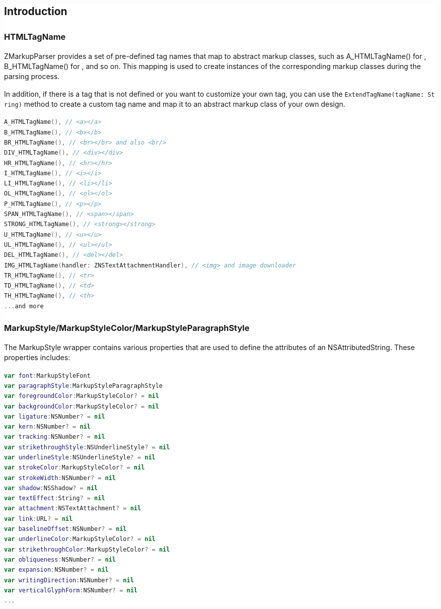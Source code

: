 
## Introduction
### HTMLTagName

ZMarkupParser provides a set of pre-defined tag names that map to abstract markup classes, such as A_HTMLTagName() for <a></a>, B_HTMLTagName() for <b></b>, and so on. This mapping is used to create instances of the corresponding markup classes during the parsing process.

In addition, if there is a tag that is not defined or you want to customize your own tag, you can use the `ExtendTagName(tagName: String)` method to create a custom tag name and map it to an abstract markup class of your own design.

```swift
A_HTMLTagName(), // <a></a>
B_HTMLTagName(), // <b></b>
BR_HTMLTagName(), // <br></br> and also <br/>
DIV_HTMLTagName(), // <div></div>
HR_HTMLTagName(), // <hr></hr>
I_HTMLTagName(), // <i></i>
LI_HTMLTagName(), // <li></li>
OL_HTMLTagName(), // <ol></ol>
P_HTMLTagName(), // <p></p>
SPAN_HTMLTagName(), // <span></span>
STRONG_HTMLTagName(), // <strong></strong>
U_HTMLTagName(), // <u></u>
UL_HTMLTagName(), // <ul></ul>
DEL_HTMLTagName(), // <del></del>
IMG_HTMLTagName(handler: ZNSTextAttachmentHandler), // <img> and image downloader
TR_HTMLTagName(), // <tr>
TD_HTMLTagName(), // <td>
TH_HTMLTagName(), // <th>
...and more
```

### MarkupStyle/MarkupStyleColor/MarkupStyleParagraphStyle
The MarkupStyle wrapper contains various properties that are used to define the attributes of an NSAttributedString. These properties includes:
```swift
var font:MarkupStyleFont
var paragraphStyle:MarkupStyleParagraphStyle
var foregroundColor:MarkupStyleColor? = nil
var backgroundColor:MarkupStyleColor? = nil
var ligature:NSNumber? = nil
var kern:NSNumber? = nil
var tracking:NSNumber? = nil
var strikethroughStyle:NSUnderlineStyle? = nil
var underlineStyle:NSUnderlineStyle? = nil
var strokeColor:MarkupStyleColor? = nil
var strokeWidth:NSNumber? = nil
var shadow:NSShadow? = nil
var textEffect:String? = nil
var attachment:NSTextAttachment? = nil
var link:URL? = nil
var baselineOffset:NSNumber? = nil
var underlineColor:MarkupStyleColor? = nil
var strikethroughColor:MarkupStyleColor? = nil
var obliqueness:NSNumber? = nil
var expansion:NSNumber? = nil
var writingDirection:NSNumber? = nil
var verticalGlyphForm:NSNumber? = nil
...
```
